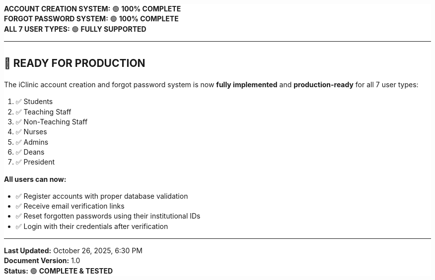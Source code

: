 **ACCOUNT CREATION SYSTEM:** 🟢 **100% COMPLETE**  
**FORGOT PASSWORD SYSTEM:** 🟢 **100% COMPLETE**  
**ALL 7 USER TYPES:** 🟢 **FULLY SUPPORTED**  

---

## 🚀 READY FOR PRODUCTION

The iClinic account creation and forgot password system is now **fully implemented** and **production-ready** for all 7 user types:

1. ✅ Students
2. ✅ Teaching Staff
3. ✅ Non-Teaching Staff
4. ✅ Nurses
5. ✅ Admins
6. ✅ Deans
7. ✅ President

**All users can now:**
- ✅ Register accounts with proper database validation
- ✅ Receive email verification links
- ✅ Reset forgotten passwords using their institutional IDs
- ✅ Login with their credentials after verification

---

**Last Updated:** October 26, 2025, 6:30 PM  
**Document Version:** 1.0  
**Status:** 🟢 **COMPLETE & TESTED**
